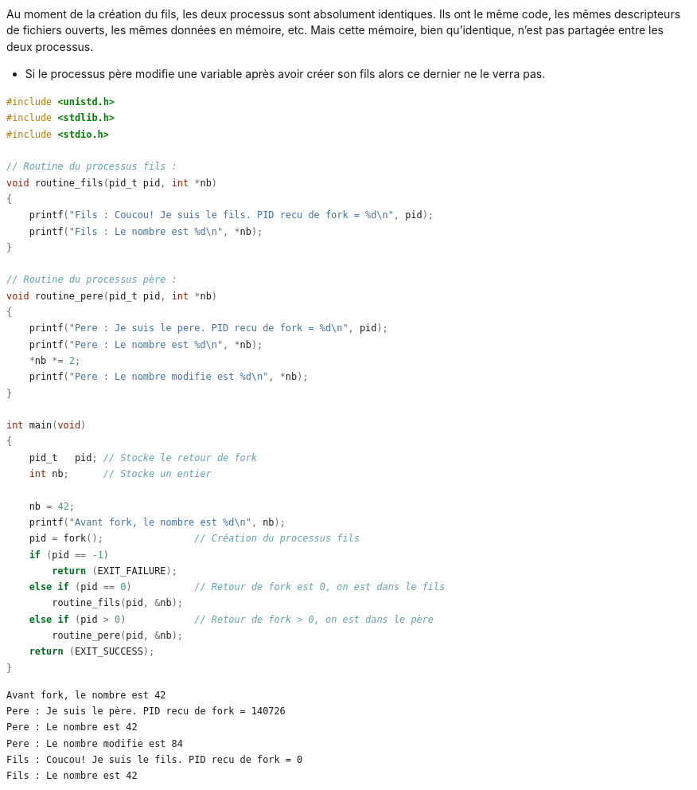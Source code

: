 Au moment de la création du fils, les deux processus sont absolument identiques. Ils ont le même code, les mêmes descripteurs de fichiers ouverts, les mêmes données en mémoire, etc. Mais cette mémoire, bien qu’identique, n’est pas partagée entre les deux processus.
- Si le processus père modifie une variable après avoir créer son fils alors ce dernier ne le verra pas.

```c
#include <unistd.h>
#include <stdlib.h>
#include <stdio.h>

// Routine du processus fils :
void routine_fils(pid_t pid, int *nb)
{
	printf("Fils : Coucou! Je suis le fils. PID recu de fork = %d\n", pid);
	printf("Fils : Le nombre est %d\n", *nb);
}

// Routine du processus père :
void routine_pere(pid_t pid, int *nb)
{
	printf("Pere : Je suis le pere. PID recu de fork = %d\n", pid);
	printf("Pere : Le nombre est %d\n", *nb);
	*nb *= 2;
	printf("Pere : Le nombre modifie est %d\n", *nb);
}

int	main(void)
{
	pid_t	pid; // Stocke le retour de fork
	int	nb;      // Stocke un entier

	nb = 42;
	printf("Avant fork, le nombre est %d\n", nb);
	pid = fork();                // Création du processus fils
	if (pid == -1)
		return (EXIT_FAILURE);
	else if (pid == 0)           // Retour de fork est 0, on est dans le fils
		routine_fils(pid, &nb);
	else if (pid > 0)            // Retour de fork > 0, on est dans le père
		routine_pere(pid, &nb);
	return (EXIT_SUCCESS);
}
```

```
Avant fork, le nombre est 42
Pere : Je suis le père. PID recu de fork = 140726
Pere : Le nombre est 42
Pere : Le nombre modifie est 84
Fils : Coucou! Je suis le fils. PID recu de fork = 0
Fils : Le nombre est 42
```
